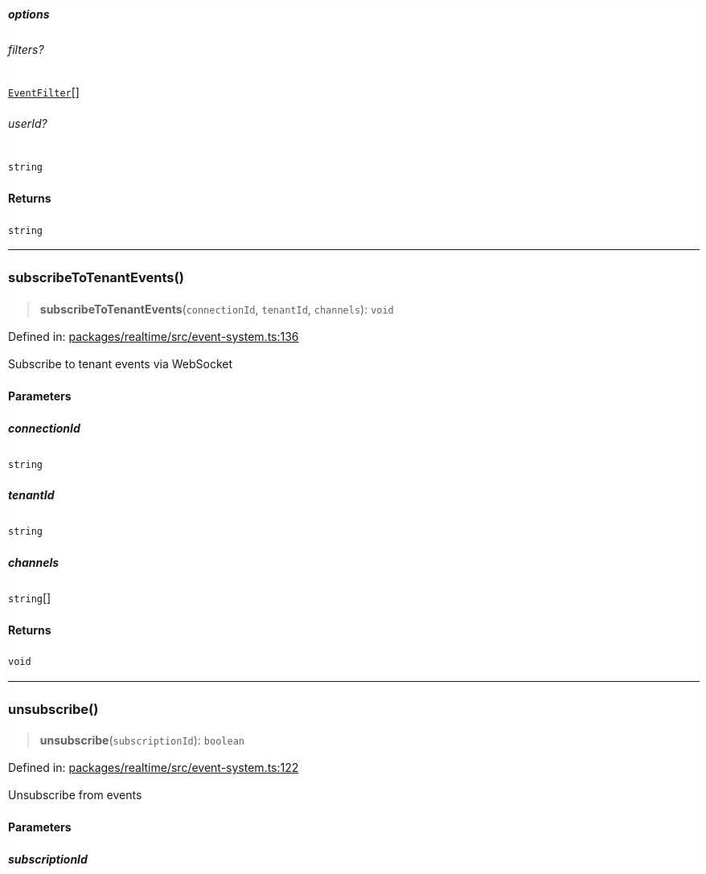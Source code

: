 ##### options

###### filters?

[`EventFilter`](../interfaces/EventFilter.md)[]

###### userId?

`string`

#### Returns

`string`

***

### subscribeToTenantEvents()

> **subscribeToTenantEvents**(`connectionId`, `tenantId`, `channels`): `void`

Defined in: [packages/realtime/src/event-system.ts:136](https://github.com/pohlai88/accounts/blob/48103fb36d28b2b9bfb33472b6de2f719773cde9/packages/realtime/src/event-system.ts#L136)

Subscribe to tenant events via WebSocket

#### Parameters

##### connectionId

`string`

##### tenantId

`string`

##### channels

`string`[]

#### Returns

`void`

***

### unsubscribe()

> **unsubscribe**(`subscriptionId`): `boolean`

Defined in: [packages/realtime/src/event-system.ts:122](https://github.com/pohlai88/accounts/blob/48103fb36d28b2b9bfb33472b6de2f719773cde9/packages/realtime/src/event-system.ts#L122)

Unsubscribe from events

#### Parameters

##### subscriptionId
